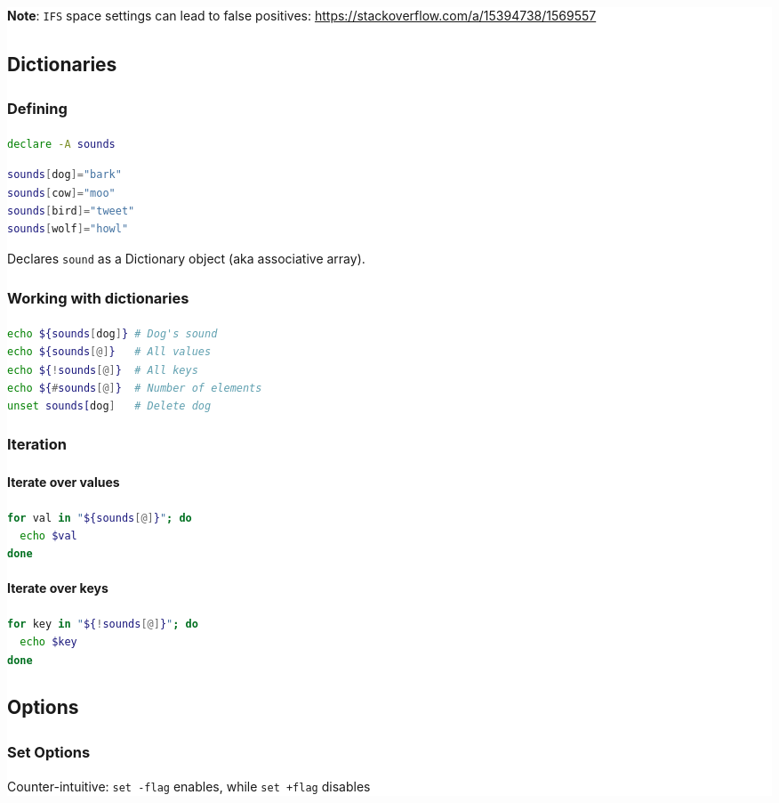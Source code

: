 **Note**: `IFS` space settings can lead to false positives: <https://stackoverflow.com/a/15394738/1569557>



## Dictionaries

### Defining

```bash
declare -A sounds
```

```bash
sounds[dog]="bark"
sounds[cow]="moo"
sounds[bird]="tweet"
sounds[wolf]="howl"
```

Declares `sound` as a Dictionary object (aka associative array).

### Working with dictionaries

```bash
echo ${sounds[dog]} # Dog's sound
echo ${sounds[@]}   # All values
echo ${!sounds[@]}  # All keys
echo ${#sounds[@]}  # Number of elements
unset sounds[dog]   # Delete dog
```

### Iteration

#### Iterate over values

```bash
for val in "${sounds[@]}"; do
  echo $val
done
```

#### Iterate over keys

```bash
for key in "${!sounds[@]}"; do
  echo $key
done
```

## Options

### Set Options

Counter-intuitive: `set -flag` enables, while `set +flag` disables  

